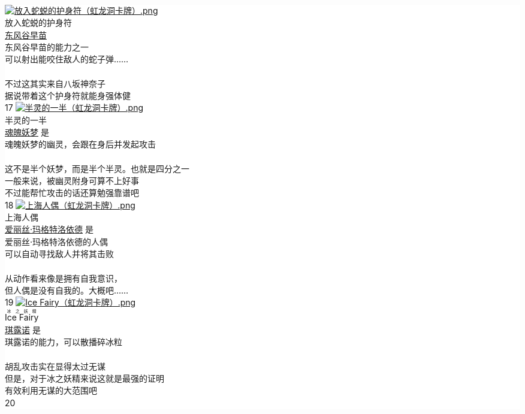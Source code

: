 <td><a href="./文件-放入蛇蜕的护身符（虹龙洞卡牌）.png.md" class="image"><img alt="放入蛇蜕的护身符（虹龙洞卡牌）.png" src="https://upload.thwiki.cc/thumb/a/a1/%E6%94%BE%E5%85%A5%E8%9B%87%E8%9C%95%E7%9A%84%E6%8A%A4%E8%BA%AB%E7%AC%A6%EF%BC%88%E8%99%B9%E9%BE%99%E6%B4%9E%E5%8D%A1%E7%89%8C%EF%BC%89.png/50px-%E6%94%BE%E5%85%A5%E8%9B%87%E8%9C%95%E7%9A%84%E6%8A%A4%E8%BA%AB%E7%AC%A6%EF%BC%88%E8%99%B9%E9%BE%99%E6%B4%9E%E5%8D%A1%E7%89%8C%EF%BC%89.png" decoding="async" loading="lazy" width="50" height="63" srcset="https://upload.thwiki.cc/thumb/a/a1/%E6%94%BE%E5%85%A5%E8%9B%87%E8%9C%95%E7%9A%84%E6%8A%A4%E8%BA%AB%E7%AC%A6%EF%BC%88%E8%99%B9%E9%BE%99%E6%B4%9E%E5%8D%A1%E7%89%8C%EF%BC%89.png/75px-%E6%94%BE%E5%85%A5%E8%9B%87%E8%9C%95%E7%9A%84%E6%8A%A4%E8%BA%AB%E7%AC%A6%EF%BC%88%E8%99%B9%E9%BE%99%E6%B4%9E%E5%8D%A1%E7%89%8C%EF%BC%89.png 1.5x, https://upload.thwiki.cc/thumb/a/a1/%E6%94%BE%E5%85%A5%E8%9B%87%E8%9C%95%E7%9A%84%E6%8A%A4%E8%BA%AB%E7%AC%A6%EF%BC%88%E8%99%B9%E9%BE%99%E6%B4%9E%E5%8D%A1%E7%89%8C%EF%BC%89.png/100px-%E6%94%BE%E5%85%A5%E8%9B%87%E8%9C%95%E7%9A%84%E6%8A%A4%E8%BA%AB%E7%AC%A6%EF%BC%88%E8%99%B9%E9%BE%99%E6%B4%9E%E5%8D%A1%E7%89%8C%EF%BC%89.png 2x" data-file-width="256" data-file-height="320"></a></td>
<td><div class="tt-zhh tt-type-omake" lang="zh"><div class="poem">放入蛇蜕的护身符</div></div></td>
<td><a href="./东风谷早苗.md" title="东风谷早苗">东风谷早苗</a></td>
<td></td>
<td><div class="tt-zh tt-type-omake" lang="zh"><div class="poem">东风谷早苗的能力之一<br>可以射出能咬住敌人的蛇子弹……<br>　<br>不过这其实来自八坂神奈子<br>据说带着这个护身符就能身强体健</div></div>
</td></tr>
<tr>
<td>17</td>
<td><a href="./文件-半灵的一半（虹龙洞卡牌）.png.md" class="image"><img alt="半灵的一半（虹龙洞卡牌）.png" src="https://upload.thwiki.cc/thumb/b/bd/%E5%8D%8A%E7%81%B5%E7%9A%84%E4%B8%80%E5%8D%8A%EF%BC%88%E8%99%B9%E9%BE%99%E6%B4%9E%E5%8D%A1%E7%89%8C%EF%BC%89.png/50px-%E5%8D%8A%E7%81%B5%E7%9A%84%E4%B8%80%E5%8D%8A%EF%BC%88%E8%99%B9%E9%BE%99%E6%B4%9E%E5%8D%A1%E7%89%8C%EF%BC%89.png" decoding="async" loading="lazy" width="50" height="63" srcset="https://upload.thwiki.cc/thumb/b/bd/%E5%8D%8A%E7%81%B5%E7%9A%84%E4%B8%80%E5%8D%8A%EF%BC%88%E8%99%B9%E9%BE%99%E6%B4%9E%E5%8D%A1%E7%89%8C%EF%BC%89.png/75px-%E5%8D%8A%E7%81%B5%E7%9A%84%E4%B8%80%E5%8D%8A%EF%BC%88%E8%99%B9%E9%BE%99%E6%B4%9E%E5%8D%A1%E7%89%8C%EF%BC%89.png 1.5x, https://upload.thwiki.cc/thumb/b/bd/%E5%8D%8A%E7%81%B5%E7%9A%84%E4%B8%80%E5%8D%8A%EF%BC%88%E8%99%B9%E9%BE%99%E6%B4%9E%E5%8D%A1%E7%89%8C%EF%BC%89.png/100px-%E5%8D%8A%E7%81%B5%E7%9A%84%E4%B8%80%E5%8D%8A%EF%BC%88%E8%99%B9%E9%BE%99%E6%B4%9E%E5%8D%A1%E7%89%8C%EF%BC%89.png 2x" data-file-width="256" data-file-height="320"></a></td>
<td><div class="tt-zhh tt-type-omake" lang="zh"><div class="poem">半灵的一半</div></div></td>
<td><a href="./魂魄妖梦.md" title="魂魄妖梦">魂魄妖梦</a></td>
<td>是</td>
<td><div class="tt-zh tt-type-omake" lang="zh"><div class="poem">魂魄妖梦的幽灵，会跟在身后并发起攻击<br>　<br>这不是半个妖梦，而是半个半灵。也就是四分之一<br>一般来说，被幽灵附身可算不上好事<br>不过能帮忙攻击的话还算勉强靠谱吧</div></div>
</td></tr>
<tr>
<td>18</td>
<td><a href="./文件-上海人偶（虹龙洞卡牌）.png.md" class="image"><img alt="上海人偶（虹龙洞卡牌）.png" src="https://upload.thwiki.cc/thumb/b/bf/%E4%B8%8A%E6%B5%B7%E4%BA%BA%E5%81%B6%EF%BC%88%E8%99%B9%E9%BE%99%E6%B4%9E%E5%8D%A1%E7%89%8C%EF%BC%89.png/50px-%E4%B8%8A%E6%B5%B7%E4%BA%BA%E5%81%B6%EF%BC%88%E8%99%B9%E9%BE%99%E6%B4%9E%E5%8D%A1%E7%89%8C%EF%BC%89.png" decoding="async" loading="lazy" width="50" height="63" srcset="https://upload.thwiki.cc/thumb/b/bf/%E4%B8%8A%E6%B5%B7%E4%BA%BA%E5%81%B6%EF%BC%88%E8%99%B9%E9%BE%99%E6%B4%9E%E5%8D%A1%E7%89%8C%EF%BC%89.png/75px-%E4%B8%8A%E6%B5%B7%E4%BA%BA%E5%81%B6%EF%BC%88%E8%99%B9%E9%BE%99%E6%B4%9E%E5%8D%A1%E7%89%8C%EF%BC%89.png 1.5x, https://upload.thwiki.cc/thumb/b/bf/%E4%B8%8A%E6%B5%B7%E4%BA%BA%E5%81%B6%EF%BC%88%E8%99%B9%E9%BE%99%E6%B4%9E%E5%8D%A1%E7%89%8C%EF%BC%89.png/100px-%E4%B8%8A%E6%B5%B7%E4%BA%BA%E5%81%B6%EF%BC%88%E8%99%B9%E9%BE%99%E6%B4%9E%E5%8D%A1%E7%89%8C%EF%BC%89.png 2x" data-file-width="256" data-file-height="320"></a></td>
<td><div class="tt-zhh tt-type-omake" lang="zh"><div class="poem">上海人偶</div></div></td>
<td><a href="./爱丽丝·玛格特洛依德.md" title="爱丽丝·玛格特洛依德">爱丽丝·玛格特洛依德</a></td>
<td>是</td>
<td><div class="tt-zh tt-type-omake" lang="zh"><div class="poem">爱丽丝·玛格特洛依德的人偶<br>可以自动寻找敌人并将其击败<br>　<br>从动作看来像是拥有自我意识，<br>但人偶是没有自我的。大概吧……</div></div>
</td></tr>
<tr>
<td>19</td>
<td><a href="./文件-Ice_Fairy（虹龙洞卡牌）.png.md" class="image"><img alt="Ice Fairy（虹龙洞卡牌）.png" src="https://upload.thwiki.cc/thumb/b/b3/Ice_Fairy%EF%BC%88%E8%99%B9%E9%BE%99%E6%B4%9E%E5%8D%A1%E7%89%8C%EF%BC%89.png/50px-Ice_Fairy%EF%BC%88%E8%99%B9%E9%BE%99%E6%B4%9E%E5%8D%A1%E7%89%8C%EF%BC%89.png" decoding="async" loading="lazy" width="50" height="63" srcset="https://upload.thwiki.cc/thumb/b/b3/Ice_Fairy%EF%BC%88%E8%99%B9%E9%BE%99%E6%B4%9E%E5%8D%A1%E7%89%8C%EF%BC%89.png/75px-Ice_Fairy%EF%BC%88%E8%99%B9%E9%BE%99%E6%B4%9E%E5%8D%A1%E7%89%8C%EF%BC%89.png 1.5x, https://upload.thwiki.cc/thumb/b/b3/Ice_Fairy%EF%BC%88%E8%99%B9%E9%BE%99%E6%B4%9E%E5%8D%A1%E7%89%8C%EF%BC%89.png/100px-Ice_Fairy%EF%BC%88%E8%99%B9%E9%BE%99%E6%B4%9E%E5%8D%A1%E7%89%8C%EF%BC%89.png 2x" data-file-width="256" data-file-height="320"></a></td>
<td><div class="tt-zhh tt-type-omake" lang="zh"><div class="poem"><ruby><rb>Ice Fairy</rb><rp> (</rp><rt>冰之妖精</rt><rp>) </rp></ruby></div></div></td>
<td><a href="./琪露诺.md" title="琪露诺">琪露诺</a></td>
<td>是</td>
<td><div class="tt-zh tt-type-omake" lang="zh"><div class="poem">琪露诺的能力，可以散播碎冰粒<br>　<br>胡乱攻击实在显得太过无谋<br>但是，对于冰之妖精来说这就是最强的证明<br>有效利用无谋的大范围吧</div></div>
</td></tr>
<tr>
<td>20</td>